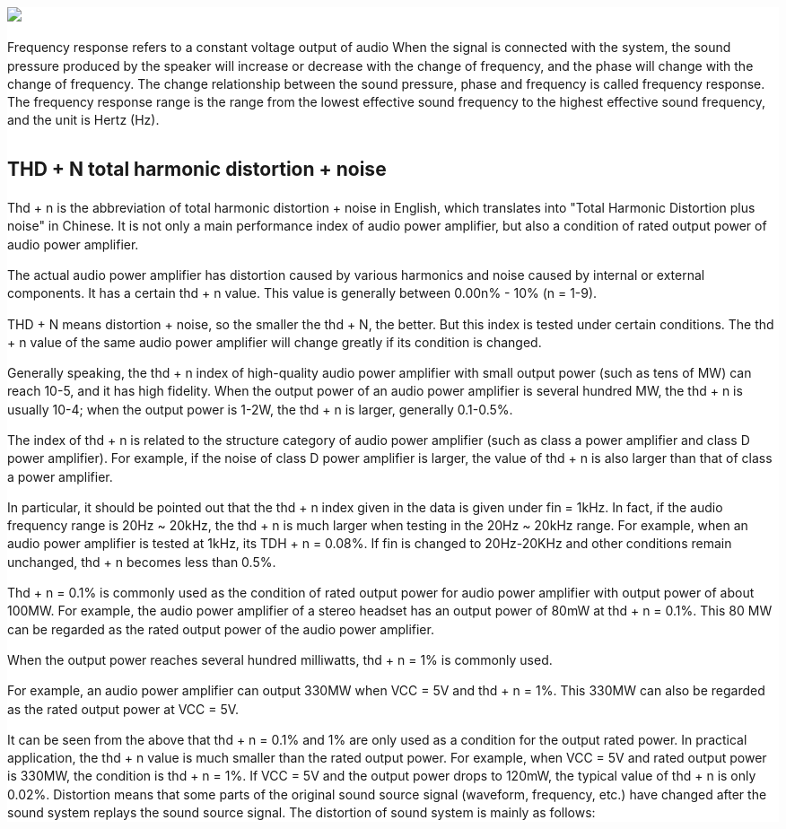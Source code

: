 ![](//cdn.jsdelivr.net/gh/jiangjiali/vuelog/docs/userdata/images/FrequencyResponse.jpg)

Frequency response refers to a constant voltage output of audio When the signal is connected with the system, the sound pressure produced by the speaker will increase or decrease with the change of frequency, and the phase will change with the change of frequency. The change relationship between the sound pressure, phase and frequency is called frequency response. The frequency response range is the range from the lowest effective sound frequency to the highest effective sound frequency, and the unit is Hertz (Hz).

## THD + N total harmonic distortion + noise
Thd + n is the abbreviation of total harmonic distortion + noise in English, which translates into "Total Harmonic Distortion plus noise" in Chinese. It is not only a main performance index of audio power amplifier, but also a condition of rated output power of audio power amplifier.

The actual audio power amplifier has distortion caused by various harmonics and noise caused by internal or external components. It has a certain thd + n value. This value is generally between 0.00n% - 10% (n = 1-9).

THD + N means distortion + noise, so the smaller the thd + N, the better. But this index is tested under certain conditions. The thd + n value of the same audio power amplifier will change greatly if its condition is changed.

Generally speaking, the thd + n index of high-quality audio power amplifier with small output power (such as tens of MW) can reach 10-5, and it has high fidelity. When the output power of an audio power amplifier is several hundred MW, the thd + n is usually 10-4; when the output power is 1-2W, the thd + n is larger, generally 0.1-0.5%.

The index of thd + n is related to the structure category of audio power amplifier (such as class a power amplifier and class D power amplifier). For example, if the noise of class D power amplifier is larger, the value of thd + n is also larger than that of class a power amplifier.

In particular, it should be pointed out that the thd + n index given in the data is given under fin = 1kHz. In fact, if the audio frequency range is 20Hz ~ 20kHz, the thd + n is much larger when testing in the 20Hz ~ 20kHz range. For example, when an audio power amplifier is tested at 1kHz, its TDH + n = 0.08%. If fin is changed to 20Hz-20KHz and other conditions remain unchanged, thd + n becomes less than 0.5%.

Thd + n = 0.1% is commonly used as the condition of rated output power for audio power amplifier with output power of about 100MW. For example, the audio power amplifier of a stereo headset has an output power of 80mW at thd + n = 0.1%. This 80 MW can be regarded as the rated output power of the audio power amplifier.

When the output power reaches several hundred milliwatts, thd + n = 1% is commonly used.

For example, an audio power amplifier can output 330MW when VCC = 5V and thd + n = 1%. This 330MW can also be regarded as the rated output power at VCC = 5V.

It can be seen from the above that thd + n = 0.1% and 1% are only used as a condition for the output rated power. In practical application, the thd + n value is much smaller than the rated output power. For example, when VCC = 5V and rated output power is 330MW, the condition is thd + n = 1%. If VCC = 5V and the output power drops to 120mW, the typical value of thd + n is only 0.02%. Distortion means that some parts of the original sound source signal (waveform, frequency, etc.) have changed after the sound system replays the sound source signal. The distortion of sound system is mainly as follows:
